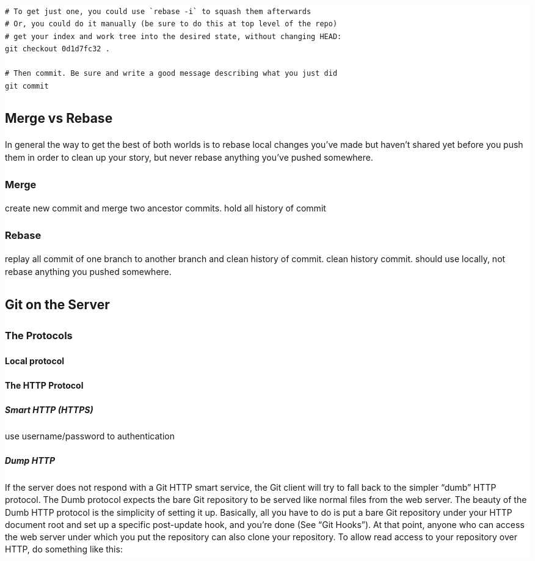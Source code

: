 	# To get just one, you could use `rebase -i` to squash them afterwards
	# Or, you could do it manually (be sure to do this at top level of the repo)
	# get your index and work tree into the desired state, without changing HEAD:
	git checkout 0d1d7fc32 .

	# Then commit. Be sure and write a good message describing what you just did
	git commit


## Merge vs Rebase
In general the way to get the best of both worlds is to rebase local changes you’ve made but haven’t shared yet before you push them in order to clean up your story, but never rebase anything you’ve pushed somewhere.

### Merge
create new commit and merge two ancestor commits. hold all history of commit

### Rebase
replay all commit of one branch to another branch and clean history of commit. clean history commit. should use locally, not rebase anything you pushed somewhere.


## Git on the Server
### The Protocols
#### Local protocol


#### The HTTP Protocol
##### Smart HTTP (HTTPS)
use username/password to authentication

##### Dump HTTP
If the server does not respond with a Git HTTP smart service, the Git client will try to fall back to the simpler “dumb” HTTP protocol. The Dumb protocol expects the bare Git repository to be served like normal files from the web server. The beauty of the Dumb HTTP protocol is the simplicity of setting it up. Basically, all you have to do is put a bare Git repository under your HTTP document root and set up a specific post-update hook, and you’re done (See “Git Hooks”). At that point, anyone who can access the web server under which you put the repository can also clone your repository. To allow read access to your repository over HTTP, do something like this:

